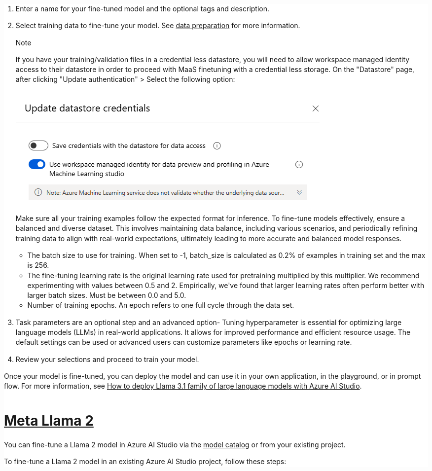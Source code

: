1. Enter a name for your fine-tuned model and the optional tags and description.
1. Select training data to fine-tune your model. See [data preparation](#data-preparation) for more information.

    > [!NOTE]
    > If you have your training/validation files in a credential less datastore, you will need to allow workspace managed identity access to their datastore in order to proceed with MaaS finetuning with a credential less storage. On the "Datastore" page, after clicking "Update authentication" > Select the following option: 
	
	![Use workspace managed identity for data preview and profiling in Azure Machine Learning Studio.](../media/how-to/fine-tune/llama/credentials.png)

    Make sure all your training examples follow the expected format for inference. To fine-tune models effectively, ensure a balanced and diverse dataset. This involves maintaining data balance, including various scenarios, and periodically refining training data to align with real-world expectations, ultimately leading to more accurate and balanced model responses.
    - The batch size to use for training. When set to -1, batch_size is calculated as 0.2% of examples in training set and the max is 256.
    - The fine-tuning learning rate is the original learning rate used for pretraining multiplied by this multiplier. We recommend experimenting with values between 0.5 and 2. Empirically, we've found that larger learning rates often perform better with larger batch sizes. Must be between 0.0 and 5.0.
    - Number of training epochs. An epoch refers to one full cycle through the data set.

1. Task parameters are an optional step and an advanced option- Tuning hyperparameter is essential for optimizing large language models (LLMs) in real-world applications. It allows for improved performance and efficient resource usage. The default settings can be used or advanced users can customize parameters like epochs or learning rate.

1. Review your selections and proceed to train your model.

Once your model is fine-tuned, you can deploy the model and can use it in your own application, in the playground, or in prompt flow. For more information, see [How to deploy Llama 3.1 family of large language models with Azure AI Studio](./deploy-models-llama.md).


# [Meta Llama 2](#tab/llama-two)

You can fine-tune a Llama 2 model in Azure AI Studio via the [model catalog](./model-catalog-overview.md) or from your existing project. 

To fine-tune a Llama 2 model in an existing Azure AI Studio project, follow these steps:
